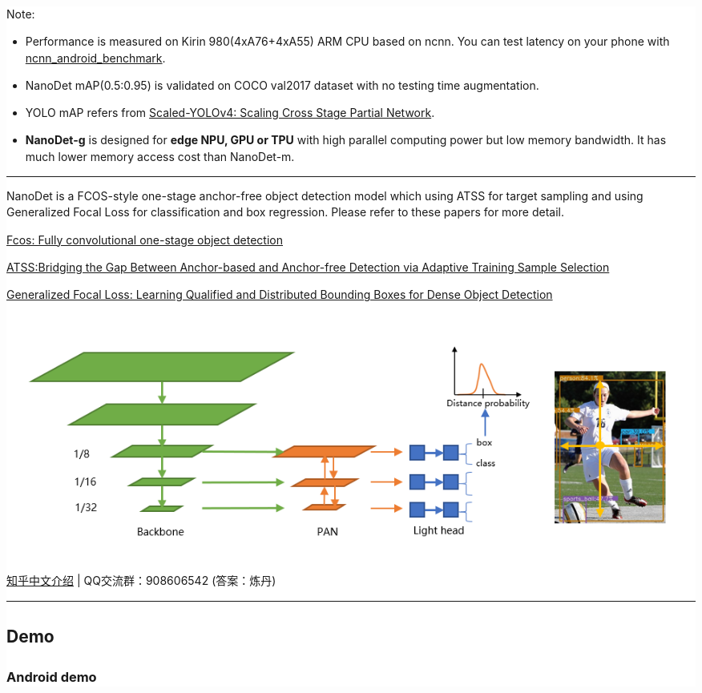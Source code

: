 Note:

* Performance is measured on Kirin 980(4xA76+4xA55) ARM CPU based on ncnn. You can test latency on your phone with [ncnn_android_benchmark](https://github.com/nihui/ncnn-android-benchmark).

* NanoDet mAP(0.5:0.95) is validated on COCO val2017 dataset with no testing time augmentation. 

* YOLO mAP refers from [Scaled-YOLOv4: Scaling Cross Stage Partial Network](https://arxiv.org/abs/2011.08036).

* **NanoDet-g** is designed for **edge NPU, GPU or TPU** with high parallel computing power but low memory bandwidth. 
  It has much lower memory access cost than NanoDet-m. 

****
NanoDet is a FCOS-style one-stage anchor-free object detection model which using ATSS for target sampling and using Generalized Focal Loss for classification and box regression. Please refer to these papers for more detail.

[Fcos: Fully convolutional one-stage object detection](http://openaccess.thecvf.com/content_ICCV_2019/papers/Tian_FCOS_Fully_Convolutional_One-Stage_Object_Detection_ICCV_2019_paper.pdf)

[ATSS:Bridging the Gap Between Anchor-based and Anchor-free Detection via Adaptive Training Sample Selection](https://arxiv.org/pdf/1912.02424.pdf)

[Generalized Focal Loss: Learning Qualified and Distributed Bounding Boxes for Dense Object Detection](https://arxiv.org/pdf/2006.04388.pdf)


![](docs/imgs/Model_arch.png)

[知乎中文介绍](https://zhuanlan.zhihu.com/p/306530300)
 | QQ交流群：908606542 (答案：炼丹)

****
## Demo

### Android demo
